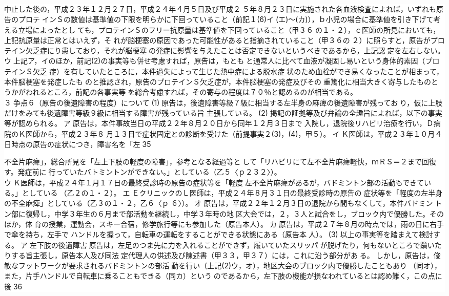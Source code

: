 中止した後の，平成２３年１２月２７日，平成２４年４月５日及び平成２
５年８月２３日に実施された各血液検査によれば，いずれも原告のプロテ
インＳの数値は基準値の下限を明らかに下回っていること（前記１(6)イ
(エ)～(カ)），ｂ小児の場合に基準値を引き下げて考える立場によったとし
ても，プロテインＳのフリー抗原量は基準値を下回っていること（甲３６
の１・２），ｃ医師の所見においても，上記抗原量は正常とはいえず，そ
れが脳梗塞の原因であった可能性があると指摘されていること（甲３６の
２）に照らすと，原告がプロテイン欠乏症にり患しており，それが脳梗塞
の発症に影響を与えたことは否定できないというべきであるから，上記認
定を左右しない。 
ウ 上記ア，イのほか，前記(2)の事実等も併せ考慮すれば，原告は，もとも
と通常人に比べて血液が凝固し易いという身体的素因（プロテインＳ欠乏
症）を有していたところに，本件過失によって生じた熱中症による脱水症
状のため血栓ができ易くなったことが相まって，本件脳梗塞を発症したも
のと推認され，原告のプロテインＳ欠乏症が，本件脳梗塞の発症及びその
重篤化に相当大きく寄与したものとうかがわれるところ，前記の各事実等
を総合考慮すれば，その寄与の程度は７０％と認めるのが相当である。  
３ 争点６（原告の後遺障害の程度）について 
(1) 原告は，後遺障害等級７級に相当する左半身の麻痺の後遺障害が残ってお
り，仮に上肢だけをみても後遺障害等級９級に相当する障害が残っている旨
主張している。 
(2) 掲記の証拠等及び弁論の全趣旨によれば，以下の事実等が認められる。 
ア 原告は，本件事故当日の平成２２年８月２０日から同年１２月３日まで
入院し，退院後リハビリ治療を行い，Ｄ病院のＫ医師から，平成２３年８
月１３日で症状固定との診断を受けた（前提事実２(3)，(4)，甲５）。 
イ Ｋ医師は，平成２３年１０月４日時点の原告の症状につき，障害名を「左
35 
 
不全片麻痺」，総合所見を「左上下肢の軽度の障害」，参考となる経過等と
して「リハビリにて左不全片麻痺軽快，ｍＲＳ＝２まで回復す。発症前に
行っていたバトミントンができない。」としている（乙５〈ｐ２３２〉）。  
ウ Ｋ医師は，平成２４年１月１７日の最終受診時の原告の症状等を「軽度
左不全片麻痺があるが，バドミントン部の活動もできている。」としている
（乙２の１・２）。 
エ ＥクリニックのＬ医師は，平成２４年８月３１日の最終受診時の原告の
症状等を「軽度の左半身の不全麻痺」としている（乙３の１・２，乙６〈ｐ
６〉）。 
オ 原告は，平成２２年１２月３日の退院から間もなくして，本件バドミン
トン部に復帰し，中学３年生の６月まで部活動を継続し，中学３年時の地
区大会では，２，３人と試合をし，ブロック内で優勝した。そのほか，体
育の授業，運動会，スキー合宿，修学旅行等にも参加した（原告本人）。 
カ 原告は，平成２７年８月の時点では，雨の日に右手で傘を持ち，左手で
ハンドルを握って，自転車の運転をすることができる状態にある（原告本
人）。 
(3) 以上の事実等を踏まえて検討する。 
ア 左下肢の後遺障害 
原告は，左足のつま先に力を入れることができず，履いていたスリッパ
が脱げたり，何もないところで躓いたりする旨主張し，原告本人及び同法
定代理人の供述及び陳述書（甲３３，甲３７）には，これに沿う部分があ
る。 
しかし，原告は，俊敏なフットワークが要求されるバドミントンの部活
動を行い（上記(2)ウ，オ），地区大会のブロック内で優勝したこともあり
（同オ），また，片手ハンドルで自転車に乗ることもできる（同カ）という
のであるから，左下肢の機能が損なわれているとは認め難く，この点に後
36 
 